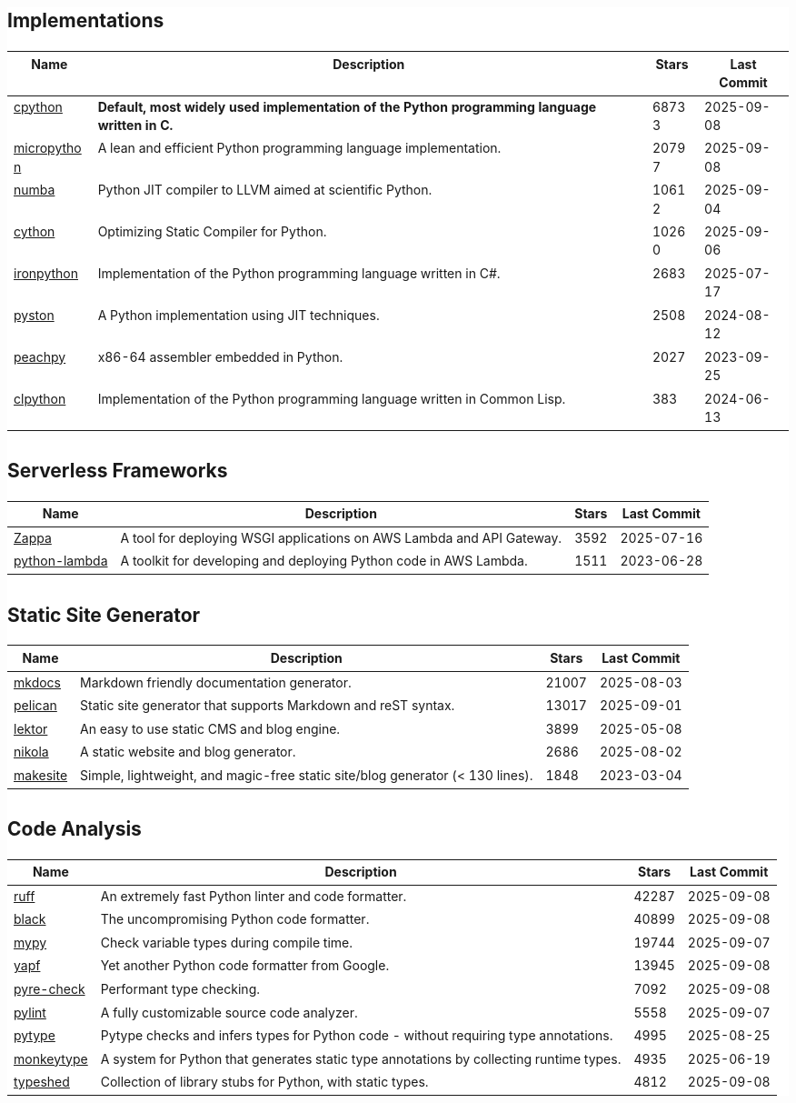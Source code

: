 ## Implementations

| Name                                                       | Description                                                                                   | Stars | Last Commit |
|------------------------------------------------------------|-----------------------------------------------------------------------------------------------|-------|-------------|
| [cpython](https://github.com/python/cpython)               | **Default, most widely used implementation of the Python programming language written in C.** | 68733 | 2025-09-08  |
| [micropython](https://github.com/micropython/micropython)  | A lean and efficient Python programming language implementation.                              | 20797 | 2025-09-08  |
| [numba](https://github.com/numba/numba)                    | Python JIT compiler to LLVM aimed at scientific Python.                                       | 10612 | 2025-09-04  |
| [cython](https://github.com/cython/cython)                 | Optimizing Static Compiler for Python.                                                        | 10260 | 2025-09-06  |
| [ironpython](https://github.com/IronLanguages/ironpython3) | Implementation of the Python programming language written in C#.                              | 2683  | 2025-07-17  |
| [pyston](https://github.com/pyston/pyston)                 | A Python implementation using JIT techniques.                                                 | 2508  | 2024-08-12  |
| [peachpy](https://github.com/Maratyszcza/PeachPy)          | x86-64 assembler embedded in Python.                                                          | 2027  | 2023-09-25  |
| [clpython](https://github.com/metawilm/cl-python)          | Implementation of the Python programming language written in Common Lisp.                     | 383   | 2024-06-13  |

## Serverless Frameworks

| Name                                                      | Description                                                           | Stars | Last Commit |
|-----------------------------------------------------------|-----------------------------------------------------------------------|-------|-------------|
| [Zappa](https://github.com/zappa/Zappa)                   | A tool for deploying WSGI applications on AWS Lambda and API Gateway. | 3592  | 2025-07-16  |
| [python-lambda](https://github.com/nficano/python-lambda) | A toolkit for developing and deploying Python code in AWS Lambda.     | 1511  | 2023-06-28  |

## Static Site Generator

| Name                                               | Description                                                                   | Stars | Last Commit |
|----------------------------------------------------|-------------------------------------------------------------------------------|-------|-------------|
| [mkdocs](https://github.com/mkdocs/mkdocs)         | Markdown friendly documentation generator.                                    | 21007 | 2025-08-03  |
| [pelican](https://github.com/getpelican/pelican)   | Static site generator that supports Markdown and reST syntax.                 | 13017 | 2025-09-01  |
| [lektor](https://github.com/lektor/lektor)         | An easy to use static CMS and blog engine.                                    | 3899  | 2025-05-08  |
| [nikola](https://github.com/getnikola/nikola)      | A static website and blog generator.                                          | 2686  | 2025-08-02  |
| [makesite](https://github.com/sunainapai/makesite) | Simple, lightweight, and magic-free static site/blog generator (< 130 lines). | 1848  | 2023-03-04  |

## Code Analysis

| Name                                                                                     | Description                                                                             | Stars | Last Commit |
|------------------------------------------------------------------------------------------|-----------------------------------------------------------------------------------------|-------|-------------|
| [ruff](https://github.com/astral-sh/ruff)                                                | An extremely fast Python linter and code formatter.                                     | 42287 | 2025-09-08  |
| [black](https://github.com/psf/black)                                                    | The uncompromising Python code formatter.                                               | 40899 | 2025-09-08  |
| [mypy](https://github.com/python/mypy)                                                   | Check variable types during compile time.                                               | 19744 | 2025-09-07  |
| [yapf](https://github.com/google/yapf)                                                   | Yet another Python code formatter from Google.                                          | 13945 | 2025-09-08  |
| [pyre-check](https://github.com/facebook/pyre-check)                                     | Performant type checking.                                                               | 7092  | 2025-09-08  |
| [pylint](https://github.com/pylint-dev/pylint)                                           | A fully customizable source code analyzer.                                              | 5558  | 2025-09-07  |
| [pytype](https://github.com/google/pytype)                                               | Pytype checks and infers types for Python code - without requiring type annotations.    | 4995  | 2025-08-25  |
| [monkeytype](https://github.com/Instagram/MonkeyType)                                    | A system for Python that generates static type annotations by collecting runtime types. | 4935  | 2025-06-19  |
| [typeshed](https://github.com/python/typeshed)                                           | Collection of library stubs for Python, with static types.                              | 4812  | 2025-09-08  |